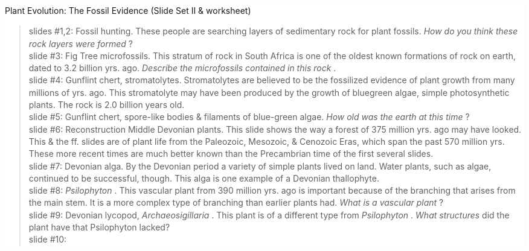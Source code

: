 Plant Evolution: The Fossil Evidence (Slide Set II &amp; worksheet)
</h3>
<blockquote>
<dl>
<dt>
slides #1,2: Fossil hunting. These people are searching layers of sedimentary rock for plant fossils.
<i>
How do you think these rock layers were formed
</i>
?
<dt>
slide #3: Fig Tree microfossils. This stratum of rock in South Africa is one of the oldest known formations of rock on earth, dated to 3.2 billion yrs. ago.
<i>
Describe the microfossils contained in this rock
</i>
.
<dt>
slide #4: Gunflint chert, stromatolytes. Stromatolytes are believed to be the fossilized evidence of plant growth from many millions of yrs. ago. This stromatolyte may have been produced by the growth of bluegreen algae, simple photosynthetic plants. The rock is 2.0 billion years old.
<dt>
slide #5: Gunflint chert, spore-like bodies &amp; filaments of blue-green algae.
<i>
How old was the earth at this time
</i>
?
<dt>
slide #6: Reconstruction Middle Devonian plants. This slide shows the way a forest of 375 million yrs. ago may have looked. This &amp; the ff. slides are of plant life from the Paleozoic, Mesozoic, &amp; Cenozoic Eras, which span the past 570 million yrs. These more recent times are much better known than the Precambrian time of the first several slides.
<dt>
slide #7: Devonian alga. By the Devonian period a variety of simple plants lived on land. Water plants, such as algae, continued to be successful, though. This alga is one example of a Devonian thallophyte.
<dt>
slide #8:
<i>
Psilophyton
</i>
. This vascular plant from 390 million yrs. ago is important because of the branching that arises from the main stem. It is a more complex type of branching than earlier plants had.
<i>
What is a vascular plant
</i>
?
<dt>
slide #9: Devonian lycopod,
<i>
Archaeosigillaria
</i>
. This plant is of a different type from
<i>
Psilophyton
</i>
.
<i>
What structures
</i>
did the plant have that Psilophyton lacked?
<dt>
slide #10: